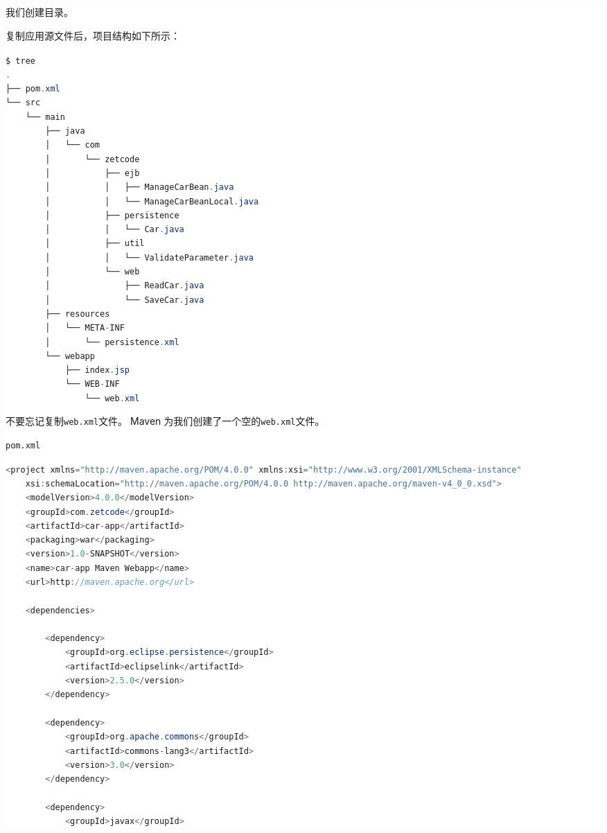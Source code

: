 我们创建目录。

复制应用源文件后，项目结构如下所示：

```java
$ tree
.
├── pom.xml
└── src
    └── main
        ├── java
        │   └── com
        │       └── zetcode
        │           ├── ejb
        │           │   ├── ManageCarBean.java
        │           │   └── ManageCarBeanLocal.java
        │           ├── persistence
        │           │   └── Car.java
        │           ├── util
        │           │   └── ValidateParameter.java
        │           └── web
        │               ├── ReadCar.java
        │               └── SaveCar.java
        ├── resources
        │   └── META-INF
        │       └── persistence.xml
        └── webapp
            ├── index.jsp
            └── WEB-INF
                └── web.xml

```

不要忘记复制`web.xml`文件。 Maven 为我们创建了一个空的`web.xml`文件。

`pom.xml`

```java
<project xmlns="http://maven.apache.org/POM/4.0.0" xmlns:xsi="http://www.w3.org/2001/XMLSchema-instance"
    xsi:schemaLocation="http://maven.apache.org/POM/4.0.0 http://maven.apache.org/maven-v4_0_0.xsd">
    <modelVersion>4.0.0</modelVersion>
    <groupId>com.zetcode</groupId>
    <artifactId>car-app</artifactId>
    <packaging>war</packaging>
    <version>1.0-SNAPSHOT</version>
    <name>car-app Maven Webapp</name>
    <url>http://maven.apache.org</url>

    <dependencies>

        <dependency>
            <groupId>org.eclipse.persistence</groupId>
            <artifactId>eclipselink</artifactId>
            <version>2.5.0</version>
        </dependency>   

        <dependency>
            <groupId>org.apache.commons</groupId>
            <artifactId>commons-lang3</artifactId>
            <version>3.0</version>
        </dependency>        

        <dependency>  
            <groupId>javax</groupId>    
```